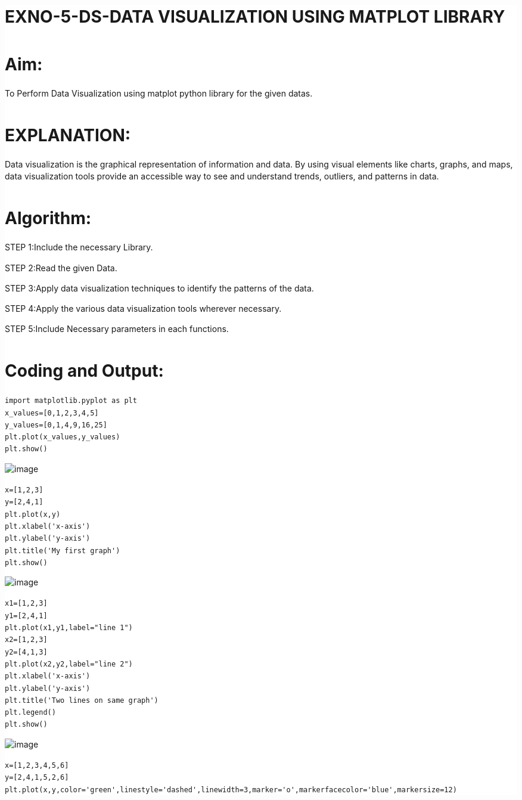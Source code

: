 # EXNO-5-DS-DATA VISUALIZATION USING MATPLOT LIBRARY

# Aim:
  To Perform Data Visualization using matplot python library for the given datas.

# EXPLANATION:
Data visualization is the graphical representation of information and data. By using visual elements like charts, graphs, and maps, data visualization tools provide an accessible way to see and understand trends, outliers, and patterns in data.

# Algorithm:
STEP 1:Include the necessary Library.

STEP 2:Read the given Data.

STEP 3:Apply data visualization techniques to identify the patterns of the data.

STEP 4:Apply the various data visualization tools wherever necessary.

STEP 5:Include Necessary parameters in each functions.

# Coding and Output:
```
import matplotlib.pyplot as plt
x_values=[0,1,2,3,4,5]
y_values=[0,1,4,9,16,25]
plt.plot(x_values,y_values)
plt.show()
```
![image](https://github.com/user-attachments/assets/8583a4c7-aed1-49d6-90ca-812e997bf186)
```
x=[1,2,3]
y=[2,4,1]
plt.plot(x,y)
plt.xlabel('x-axis')
plt.ylabel('y-axis')
plt.title('My first graph')
plt.show()
```
![image](https://github.com/user-attachments/assets/b4167dd5-e070-4d64-8ef3-e3e69e85c1da)
```
x1=[1,2,3]
y1=[2,4,1]
plt.plot(x1,y1,label="line 1")
x2=[1,2,3]
y2=[4,1,3]
plt.plot(x2,y2,label="line 2")
plt.xlabel('x-axis')
plt.ylabel('y-axis')
plt.title('Two lines on same graph')
plt.legend()
plt.show()
```
![image](https://github.com/user-attachments/assets/0f9bae48-281c-4a13-b979-90f09f0c40a8)
```
x=[1,2,3,4,5,6]
y=[2,4,1,5,2,6]
plt.plot(x,y,color='green',linestyle='dashed',linewidth=3,marker='o',markerfacecolor='blue',markersize=12)
```